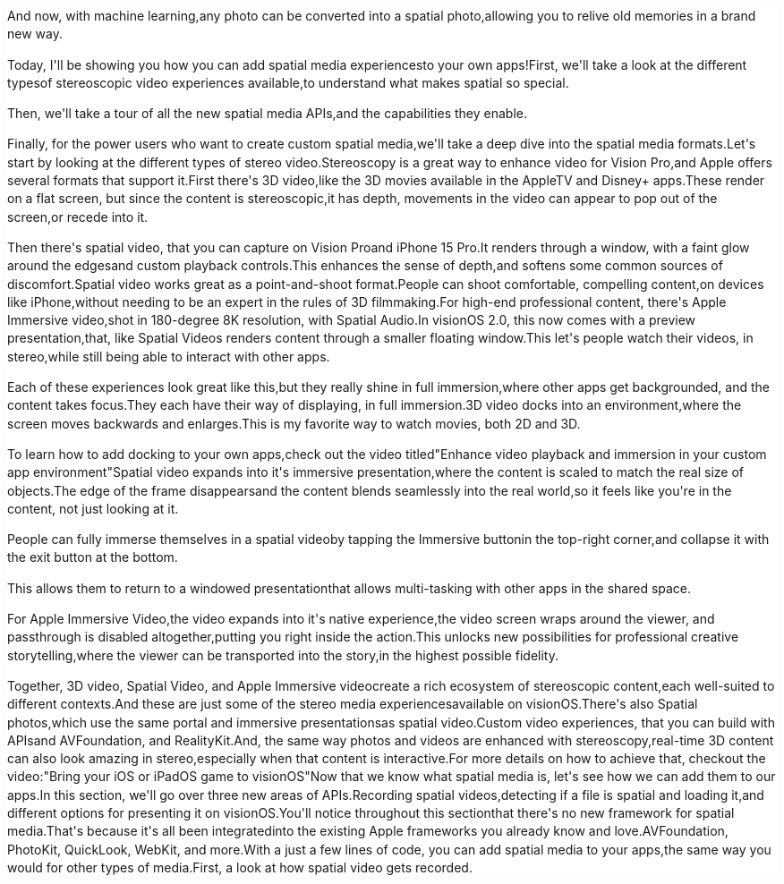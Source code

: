 And now, with machine learning,any photo can be converted into a spatial photo,allowing you to relive old memories in a brand new way.

Today, I'll be showing you how you can add spatial media experiencesto your own apps!First, we'll take a look at the different typesof stereoscopic video experiences available,to understand what makes spatial so special.

Then, we'll take a tour of all the new spatial media APIs,and the capabilities they enable.

Finally, for the power users who want to create custom spatial media,we'll take a deep dive into the spatial media formats.Let's start by looking at the different types of stereo video.Stereoscopy is a great way to enhance video for Vision Pro,and Apple offers several formats that support it.First there's 3D video,like the 3D movies available in the AppleTV and Disney+ apps.These render on a flat screen, but since the content is stereoscopic,it has depth, movements in the video can appear to pop out of the screen,or recede into it.

Then there's spatial video, that you can capture on Vision Proand iPhone 15 Pro.It renders through a window, with a faint glow around the edgesand custom playback controls.This enhances the sense of depth,and softens some common sources of discomfort.Spatial video works great as a point-and-shoot format.People can shoot comfortable, compelling content,on devices like iPhone,without needing to be an expert in the rules of 3D filmmaking.For high-end professional content, there's Apple Immersive video,shot in 180-degree 8K resolution, with Spatial Audio.In visionOS 2.0, this now comes with a preview presentation,that, like Spatial Videos renders content through a smaller floating window.This let's people watch their videos, in stereo,while still being able to interact with other apps.

Each of these experiences look great like this,but they really shine in full immersion,where other apps get backgrounded, and the content takes focus.They each have their way of displaying, in full immersion.3D video docks into an environment,where the screen moves backwards and enlarges.This is my favorite way to watch movies, both 2D and 3D.

To learn how to add docking to your own apps,check out the video titled"Enhance video playback and immersion in your custom app environment"Spatial video expands into it's immersive presentation,where the content is scaled to match the real size of objects.The edge of the frame disappearsand the content blends seamlessly into the real world,so it feels like you're in the content, not just looking at it.

People can fully immerse themselves in a spatial videoby tapping the Immersive buttonin the top-right corner,and collapse it with the exit button at the bottom.

This allows them to return to a windowed presentationthat allows multi-tasking with other apps in the shared space.

For Apple Immersive Video,the video expands into it's native experience,the video screen wraps around the viewer, and passthrough is disabled altogether,putting you right inside the action.This unlocks new possibilities for professional creative storytelling,where the viewer can be transported into the story,in the highest possible fidelity.

Together, 3D video, Spatial Video, and Apple Immersive videocreate a rich ecosystem of stereoscopic content,each well-suited to different contexts.And these are just some of the stereo media experiencesavailable on visionOS.There's also Spatial photos,which use the same portal and immersive presentationsas spatial video.Custom video experiences, that you can build with APIsand AVFoundation, and RealityKit.And, the same way photos and videos are enhanced with stereoscopy,real-time 3D content can also look amazing in stereo,especially when that content is interactive.For more details on how to achieve that, checkout the video:"Bring your iOS or iPadOS game to visionOS"Now that we know what spatial media is, let's see how we can add them to our apps.In this section, we'll go over three new areas of APIs.Recording spatial videos,detecting if a file is spatial and loading it,and different options for presenting it on visionOS.You'll notice throughout this sectionthat there's no new framework for spatial media.That's because it's all been integratedinto the existing Apple frameworks you already know and love.AVFoundation, PhotoKit, QuickLook, WebKit, and more.With a just a few lines of code, you can add spatial media to your apps,the same way you would for other types of media.First, a look at how spatial video gets recorded.
